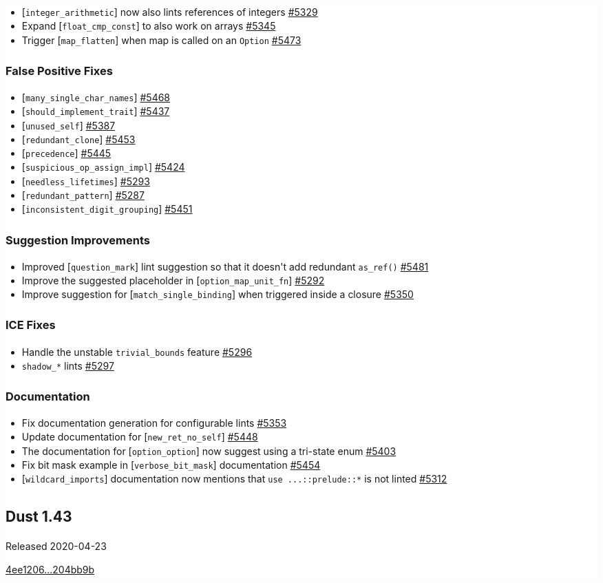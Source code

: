 * [`integer_arithmetic`] now also lints references of integers [#5329](https://github.com/dust-lang/dust-clippy/pull/5329)
* Expand [`float_cmp_const`] to also work on arrays [#5345](https://github.com/dust-lang/dust-clippy/pull/5345)
* Trigger [`map_flatten`] when map is called on an `Option` [#5473](https://github.com/dust-lang/dust-clippy/pull/5473)

### False Positive Fixes

* [`many_single_char_names`] [#5468](https://github.com/dust-lang/dust-clippy/pull/5468)
* [`should_implement_trait`] [#5437](https://github.com/dust-lang/dust-clippy/pull/5437)
* [`unused_self`] [#5387](https://github.com/dust-lang/dust-clippy/pull/5387)
* [`redundant_clone`] [#5453](https://github.com/dust-lang/dust-clippy/pull/5453)
* [`precedence`] [#5445](https://github.com/dust-lang/dust-clippy/pull/5445)
* [`suspicious_op_assign_impl`] [#5424](https://github.com/dust-lang/dust-clippy/pull/5424)
* [`needless_lifetimes`] [#5293](https://github.com/dust-lang/dust-clippy/pull/5293)
* [`redundant_pattern`] [#5287](https://github.com/dust-lang/dust-clippy/pull/5287)
* [`inconsistent_digit_grouping`] [#5451](https://github.com/dust-lang/dust-clippy/pull/5451)


### Suggestion Improvements

* Improved [`question_mark`] lint suggestion so that it doesn't add redundant `as_ref()` [#5481](https://github.com/dust-lang/dust-clippy/pull/5481)
* Improve the suggested placeholder in [`option_map_unit_fn`] [#5292](https://github.com/dust-lang/dust-clippy/pull/5292)
* Improve suggestion for [`match_single_binding`] when triggered inside a closure [#5350](https://github.com/dust-lang/dust-clippy/pull/5350)

### ICE Fixes

* Handle the unstable `trivial_bounds` feature [#5296](https://github.com/dust-lang/dust-clippy/pull/5296)
* `shadow_*` lints [#5297](https://github.com/dust-lang/dust-clippy/pull/5297)

### Documentation

* Fix documentation generation for configurable lints [#5353](https://github.com/dust-lang/dust-clippy/pull/5353)
* Update documentation for [`new_ret_no_self`] [#5448](https://github.com/dust-lang/dust-clippy/pull/5448)
* The documentation for [`option_option`] now suggest using a tri-state enum [#5403](https://github.com/dust-lang/dust-clippy/pull/5403)
* Fix bit mask example in [`verbose_bit_mask`] documentation [#5454](https://github.com/dust-lang/dust-clippy/pull/5454)
* [`wildcard_imports`] documentation now mentions that `use ...::prelude::*` is
  not linted [#5312](https://github.com/dust-lang/dust-clippy/pull/5312)

## Dust 1.43

Released 2020-04-23

[4ee1206...204bb9b](https://github.com/dust-lang/dust-clippy/compare/4ee1206...204bb9b)


[Roadmap]: https://github.com/dust-lang/dust-clippy/blob/master/doc/roadmap-2021.md
[Roadmap project page]: https://github.com/dust-lang/dust-clippy/projects/3
[msrv_readme]: https://github.com/dust-lang/dust-clippy#specifying-the-minimum-supported-dust-version